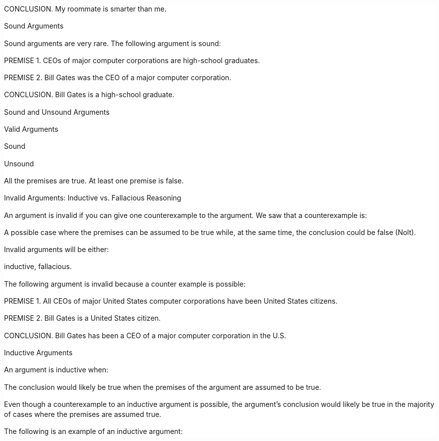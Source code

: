 CONCLUSION.
 My roommate is smarter than me.


Sound Arguments

Sound arguments are very rare.
The following argument is sound:

PREMISE 1.
CEOs of major computer corporations are high-school graduates.

PREMISE 2.
Bill Gates was the CEO of a major computer corporation.

CONCLUSION.
Bill Gates is a high-school graduate.


Sound and Unsound Arguments

Valid Arguments

Sound

Unsound

All the premises are true.
 At least one premise is false.

Invalid Arguments: Inductive vs.  Fallacious Reasoning

An argument is invalid if you can give one counterexample to the argument.
We saw that a counterexample is:

A possible case where the premises can be assumed to be true while, at the same time, the conclusion could be false (Nolt).

Invalid arguments will be either:

inductive, fallacious.

The following argument is invalid because a counter example is possible:

PREMISE 1.
All CEOs of major United States computer corporations have been United States citizens.

PREMISE 2.
Bill Gates is a United States citizen.

CONCLUSION.
Bill Gates has been a CEO of a major computer corporation in the U.S.

Inductive Arguments

An argument is inductive when:

The conclusion would likely be true when the premises of the argument are assumed to be true.

Even though a counterexample to an inductive argument is possible, the argument’s conclusion would likely be true in the majority of cases where the premises are assumed true.

The following is an example of an inductive argument:

